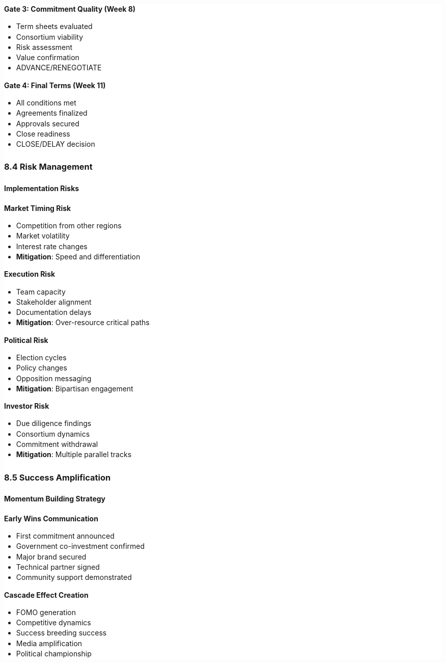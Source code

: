 **Gate 3: Commitment Quality (Week 8)**
- Term sheets evaluated
- Consortium viability
- Risk assessment
- Value confirmation
- ADVANCE/RENEGOTIATE

**Gate 4: Final Terms (Week 11)**
- All conditions met
- Agreements finalized
- Approvals secured
- Close readiness
- CLOSE/DELAY decision

### 8.4 Risk Management

#### Implementation Risks

**Market Timing Risk**
- Competition from other regions
- Market volatility
- Interest rate changes
- **Mitigation**: Speed and differentiation

**Execution Risk**
- Team capacity
- Stakeholder alignment
- Documentation delays
- **Mitigation**: Over-resource critical paths

**Political Risk**
- Election cycles
- Policy changes
- Opposition messaging
- **Mitigation**: Bipartisan engagement

**Investor Risk**
- Due diligence findings
- Consortium dynamics
- Commitment withdrawal
- **Mitigation**: Multiple parallel tracks

### 8.5 Success Amplification

#### Momentum Building Strategy

**Early Wins Communication**
- First commitment announced
- Government co-investment confirmed
- Major brand secured
- Technical partner signed
- Community support demonstrated

**Cascade Effect Creation**
- FOMO generation
- Competitive dynamics
- Success breeding success
- Media amplification
- Political championship
